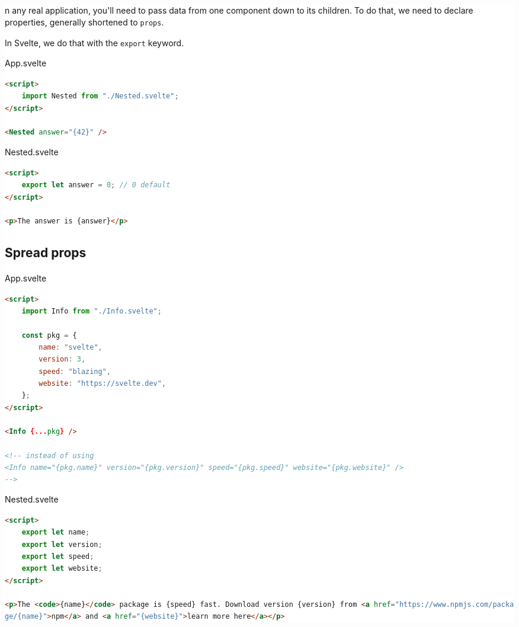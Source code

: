 n any real application, you'll need to pass data from one component down to its children. To do that, we need to declare properties, generally shortened to `props`.

In Svelte, we do that with the `export` keyword.

App.svelte

```html
<script>
    import Nested from "./Nested.svelte";
</script>

<Nested answer="{42}" />
```

Nested.svelte

```html
<script>
    export let answer = 0; // 0 default
</script>

<p>The answer is {answer}</p>
```

## Spread props

App.svelte

```html
<script>
    import Info from "./Info.svelte";

    const pkg = {
        name: "svelte",
        version: 3,
        speed: "blazing",
        website: "https://svelte.dev",
    };
</script>

<Info {...pkg} />

<!-- instead of using
<Info name="{pkg.name}" version="{pkg.version}" speed="{pkg.speed}" website="{pkg.website}" />
-->
```

Nested.svelte

```html
<script>
    export let name;
    export let version;
    export let speed;
    export let website;
</script>

<p>The <code>{name}</code> package is {speed} fast. Download version {version} from <a href="https://www.npmjs.com/package/{name}">npm</a> and <a href="{website}">learn more here</a></p>
```
